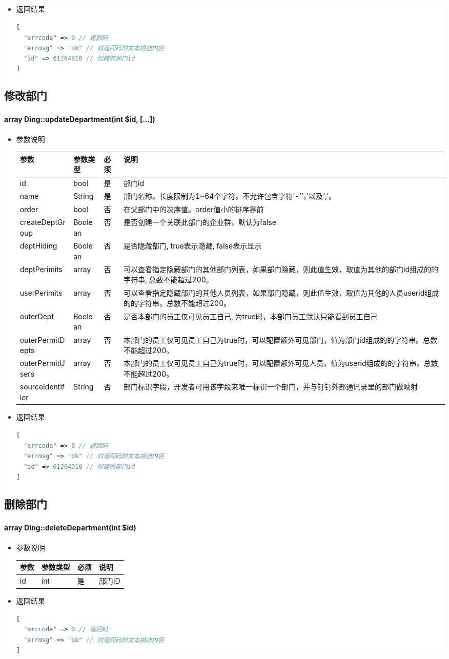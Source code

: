 - 返回结果
    ```php
    [
      "errcode" => 0 // 返回码
      "errmsg" => "ok" // 对返回码的文本描述内容
      "id" => 61264910 // 创建的部门id
    ]
    ```

## 修改部门

#### array Ding::updateDepartment(int $id, [...])

- 参数说明

    参数 |	参数类型 |	必须 |	说明
    --- | --- | --- | ---
    id | bool | 是 | 部门id
    name | String | 是 | 部门名称。长度限制为1~64个字符。不允许包含字符‘-’‘，’以及‘,’。
    order | bool | 否 | 在父部门中的次序值。order值小的排序靠前
    createDeptGroup | Boolean | 否 | 是否创建一个关联此部门的企业群，默认为false
    deptHiding | Boolean | 否 | 是否隐藏部门, true表示隐藏, false表示显示
    deptPerimits | array | 否 | 可以查看指定隐藏部门的其他部门列表，如果部门隐藏，则此值生效，取值为其他的部门id组成的的字符串, 总数不能超过200。
    userPerimits | array | 否 | 可以查看指定隐藏部门的其他人员列表，如果部门隐藏，则此值生效，取值为其他的人员userid组成的的字符串。总数不能超过200。
    outerDept | Boolean | 否 | 是否本部门的员工仅可见员工自己, 为true时，本部门员工默认只能看到员工自己
    outerPermitDepts | array | 否 | 本部门的员工仅可见员工自己为true时，可以配置额外可见部门，值为部门id组成的的字符串。总数不能超过200。
    outerPermitUsers | array | 否 | 本部门的员工仅可见员工自己为true时，可以配置额外可见人员，值为userid组成的的字符串。总数不能超过200。
    sourceIdentifier | String | 否 | 部门标识字段，开发者可用该字段来唯一标识一个部门，并与钉钉外部通讯录里的部门做映射
    
- 返回结果
    ```php
    [
      "errcode" => 0 // 返回码
      "errmsg" => "ok" // 对返回码的文本描述内容
      "id" => 61264910 // 创建的部门id
    ]
    ```
    
## 删除部门

#### array Ding::deleteDepartment(int $id)

- 参数说明

    参数 |	参数类型 |	必须 |	说明
    --- | --- | --- | ---
    id | int | 是 | 部门ID 
    
- 返回结果
    ```php
    [
      "errcode" => 0 // 返回码
      "errmsg" => "ok" // 对返回码的文本描述内容
    ]
    ```
    